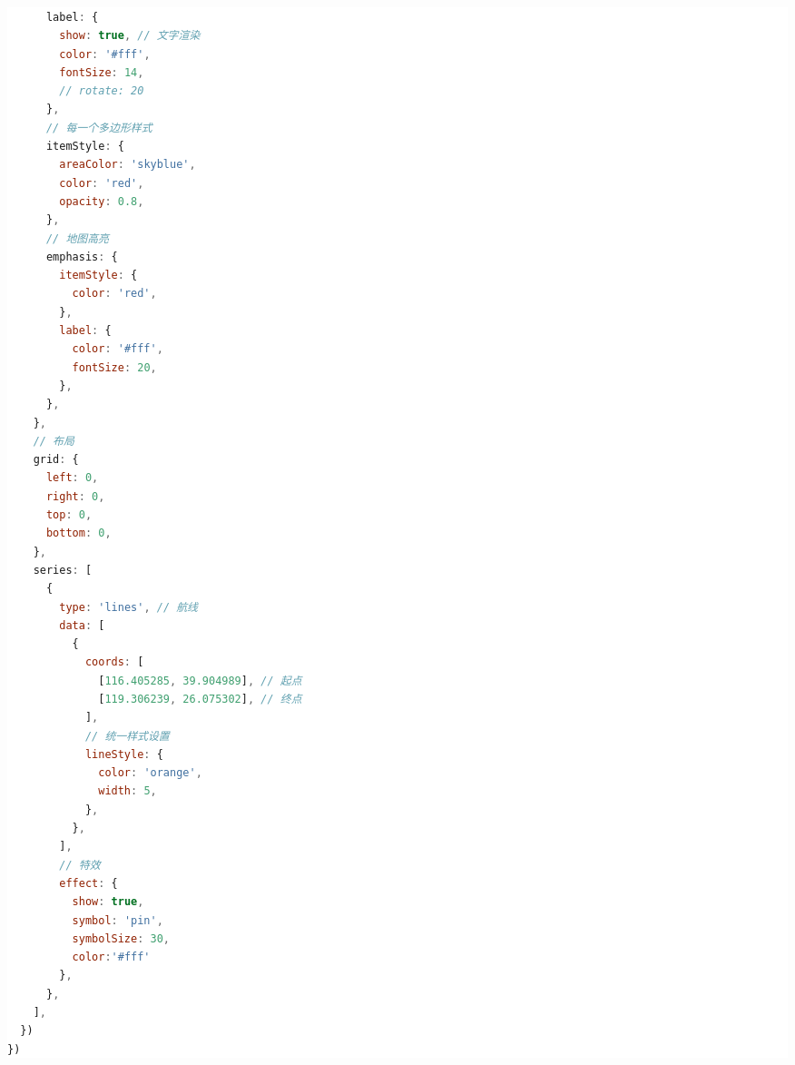 ```js
      label: {
        show: true, // 文字渲染
        color: '#fff',
        fontSize: 14,
        // rotate: 20
      },
      // 每一个多边形样式
      itemStyle: {
        areaColor: 'skyblue',
        color: 'red',
        opacity: 0.8,
      },
      // 地图高亮
      emphasis: {
        itemStyle: {
          color: 'red',
        },
        label: {
          color: '#fff',
          fontSize: 20,
        },
      },
    },
    // 布局
    grid: {
      left: 0,
      right: 0,
      top: 0,
      bottom: 0,
    },
    series: [
      {
        type: 'lines', // 航线
        data: [
          {
            coords: [
              [116.405285, 39.904989], // 起点
              [119.306239, 26.075302], // 终点
            ],
            // 统一样式设置
            lineStyle: {
              color: 'orange',
              width: 5,
            },
          },
        ],
        // 特效
        effect: {
          show: true,
          symbol: 'pin',
          symbolSize: 30,
          color:'#fff'
        },
      },
    ],
  })
})
```



